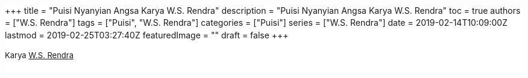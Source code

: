 +++
title = "Puisi Nyanyian Angsa Karya W.S. Rendra"
description = "Puisi Nyanyian Angsa Karya W.S. Rendra"
toc = true
authors = ["W.S. Rendra"]
tags = ["Puisi", "W.S. Rendra"]
categories = ["Puisi"]
series = ["W.S. Rendra"]
date = 2019-02-14T10:09:00Z
lastmod = 2019-02-25T03:27:40Z
featuredImage = ""
draft = false
+++

<div style="text-align: justify;">
<div style="font-size: small;">Karya <a href="/authors/w.s.-rendra/" target="_blank">W.S. Rendra</a></div><br />